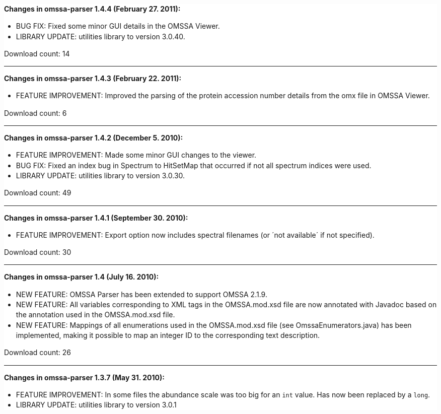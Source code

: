

**Changes in omssa-parser 1.4.4 (February 27. 2011):**
  * BUG FIX: Fixed some minor GUI details in the OMSSA Viewer.
  * LIBRARY UPDATE: utilities library to version 3.0.40.

Download count: 14


---


**Changes in omssa-parser 1.4.3 (February 22. 2011):**
  * FEATURE IMPROVEMENT: Improved the parsing of the protein accession number details from the omx file in OMSSA Viewer.

Download count: 6


---


**Changes in omssa-parser 1.4.2 (December 5. 2010):**
  * FEATURE IMPROVEMENT: Made some minor GUI changes to the viewer.
  * BUG FIX: Fixed an index bug in Spectrum to HitSetMap that occurred if not all spectrum indices were used.
  * LIBRARY UPDATE: utilities library to version 3.0.30.

Download count: 49


---


**Changes in omssa-parser 1.4.1 (September 30. 2010):**
  * FEATURE IMPROVEMENT: Export option now includes spectral filenames (or ´not available´ if not specified).

Download count: 30


---


**Changes in omssa-parser 1.4 (July 16. 2010):**
  * NEW FEATURE: OMSSA Parser has been extended to support OMSSA 2.1.9.
  * NEW FEATURE: All variables corresponding to XML tags in the OMSSA.mod.xsd file are now annotated with Javadoc based on the annotation used in the OMSSA.mod.xsd file.
  * NEW FEATURE: Mappings of all enumerations used in the OMSSA.mod.xsd file (see OmssaEnumerators.java) has been implemented, making it possible to map an integer ID to the corresponding text description.

Download count: 26


---



**Changes in omssa-parser 1.3.7 (May 31. 2010):**
  * FEATURE IMPROVEMENT: In some files the abundance scale was too big for an `int` value. Has now been replaced by a `long`.
  * LIBRARY UPDATE: utilities library to version 3.0.1
